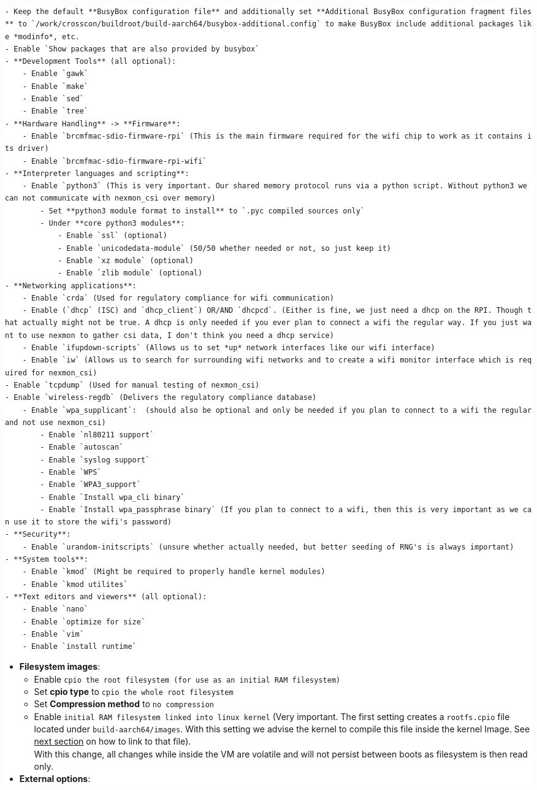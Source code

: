     - Keep the default **BusyBox configuration file** and additionally set **Additional BusyBox configuration fragment files** to `/work/crosscon/buildroot/build-aarch64/busybox-additional.config` to make BusyBox include additional packages like *modinfo*, etc.
    - Enable `Show packages that are also provided by busybox`
    - **Development Tools** (all optional):
        - Enable `gawk`
        - Enable `make`
        - Enable `sed`
        - Enable `tree`
    - **Hardware Handling** -> **Firmware**:
        - Enable `brcmfmac-sdio-firmware-rpi` (This is the main firmware required for the wifi chip to work as it contains its driver)
        - Enable `brcmfmac-sdio-firmware-rpi-wifi`
    - **Interpreter languages and scripting**:
        - Enable `python3` (This is very important. Our shared memory protocol runs via a python script. Without python3 we can not communicate with nexmon_csi over memory)
            - Set **python3 module format to install** to `.pyc compiled sources only`
            - Under **core python3 modules**:
                - Enable `ssl` (optional)
                - Enable `unicodedata-module` (50/50 whether needed or not, so just keep it)
                - Enable `xz module` (optional)
                - Enable `zlib module` (optional)
    - **Networking applications**:
        - Enable `crda` (Used for regulatory compliance for wifi communication)
        - Enable (`dhcp` (ISC) and `dhcp_client`) OR/AND `dhcpcd`. (Either is fine, we just need a dhcp on the RPI. Though that actually might not be true. A dhcp is only needed if you ever plan to connect a wifi the regular way. If you just want to use nexmon to gather csi data, I don't think you need a dhcp service)
        - Enable `ifupdown-scripts` (Allows us to set *up* network interfaces like our wifi interface)
        - Enable `iw` (Allows us to search for surrounding wifi networks and to create a wifi monitor interface which is required for nexmon_csi)
	- Enable `tcpdump` (Used for manual testing of nexmon_csi)
	- Enable `wireless-regdb` (Delivers the regulatory compliance database)
        - Enable `wpa_supplicant`:	(should also be optional and only be needed if you plan to connect to a wifi the regular and not use nexmon_csi)
            - Enable `nl80211 support`
            - Enable `autoscan`
            - Enable `syslog support`
            - Enable `WPS`
            - Enable `WPA3_support`
            - Enable `Install wpa_cli binary`
            - Enable `Install wpa_passphrase binary` (If you plan to connect to a wifi, then this is very important as we can use it to store the wifi's password)
    - **Security**:
        - Enable `urandom-initscripts` (unsure whether actually needed, but better seeding of RNG's is always important)
    - **System tools**:
        - Enable `kmod` (Might be required to properly handle kernel modules)
        - Enable `kmod utilites`
    - **Text editors and viewers** (all optional):
        - Enable `nano`
        - Enable `optimize for size`
        - Enable `vim`
        - Enable `install runtime`
- **Filesystem images**:
    - Enable `cpio the root filesystem (for use as an initial RAM filesystem)`
    - Set **cpio type** to `cpio the whole root filesystem`
    - Set **Compression method** to `no compression`
    - Enable `initial RAM filesystem linked into linux kernel` (Very important. The first setting creates a `rootfs.cpio` file located under `build-aarch64/images`. With this setting we advise the kernel to compile this file inside the kernel Image. See [next section](#changes-in-buildroot-kernel-config-linux-aarch64config) on how to link to that file). <br>With this change, all changes while inside the VM are volatile and will not persist between boots as filesystem is then read only.
- **External options**: